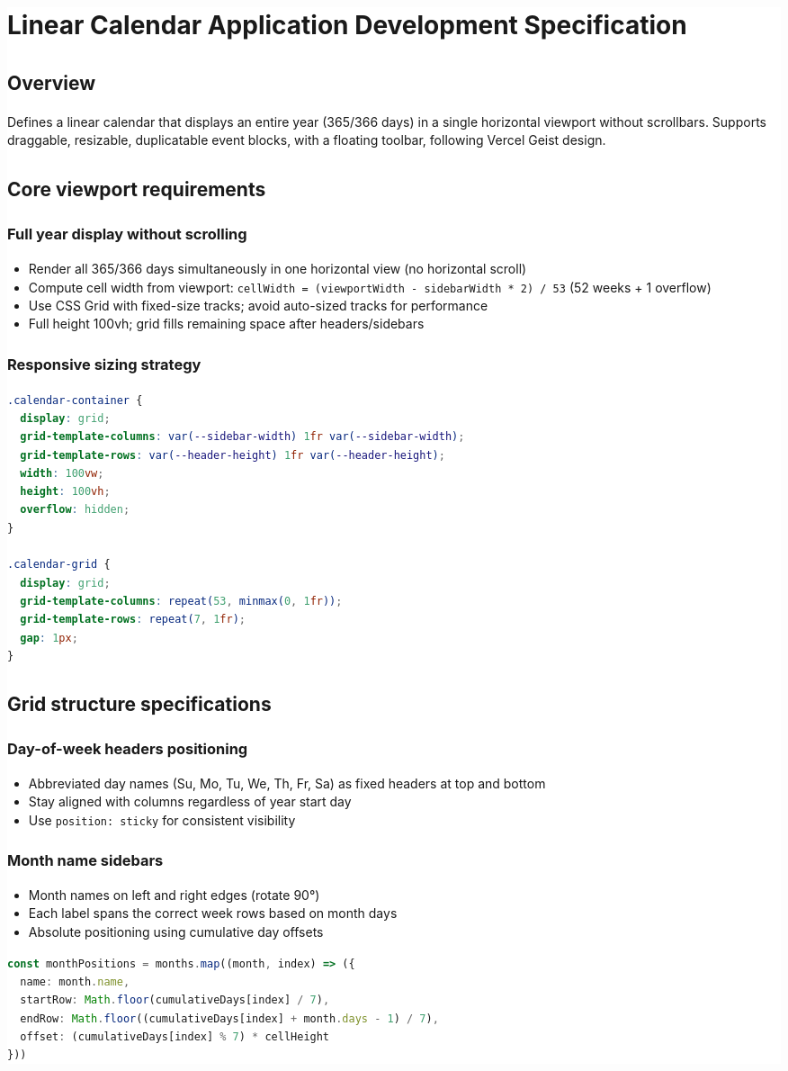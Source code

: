 # Linear Calendar Application Development Specification

## Overview
Defines a linear calendar that displays an entire year (365/366 days) in a single horizontal viewport without scrollbars. Supports draggable, resizable, duplicatable event blocks, with a floating toolbar, following Vercel Geist design.

## Core viewport requirements
### Full year display without scrolling
- Render all 365/366 days simultaneously in one horizontal view (no horizontal scroll)
- Compute cell width from viewport: `cellWidth = (viewportWidth - sidebarWidth * 2) / 53` (52 weeks + 1 overflow)
- Use CSS Grid with fixed-size tracks; avoid auto-sized tracks for performance
- Full height 100vh; grid fills remaining space after headers/sidebars

### Responsive sizing strategy
```css
.calendar-container {
  display: grid;
  grid-template-columns: var(--sidebar-width) 1fr var(--sidebar-width);
  grid-template-rows: var(--header-height) 1fr var(--header-height);
  width: 100vw;
  height: 100vh;
  overflow: hidden;
}

.calendar-grid {
  display: grid;
  grid-template-columns: repeat(53, minmax(0, 1fr));
  grid-template-rows: repeat(7, 1fr);
  gap: 1px;
}
```

## Grid structure specifications
### Day-of-week headers positioning
- Abbreviated day names (Su, Mo, Tu, We, Th, Fr, Sa) as fixed headers at top and bottom
- Stay aligned with columns regardless of year start day
- Use `position: sticky` for consistent visibility

### Month name sidebars
- Month names on left and right edges (rotate 90°)
- Each label spans the correct week rows based on month days
- Absolute positioning using cumulative day offsets
```ts
const monthPositions = months.map((month, index) => ({
  name: month.name,
  startRow: Math.floor(cumulativeDays[index] / 7),
  endRow: Math.floor((cumulativeDays[index] + month.days - 1) / 7),
  offset: (cumulativeDays[index] % 7) * cellHeight
}))
```
